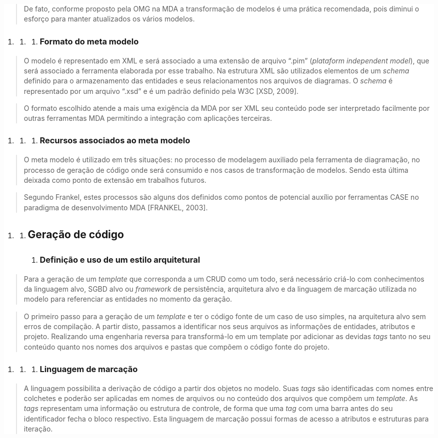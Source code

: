 > De fato, conforme proposto pela OMG na MDA a transformação de modelos
> é uma prática recomendada, pois diminui o esforço para manter
> atualizados os vários modelos.

1.  1.  1.  ### Formato do meta modelo

> O modelo é representado em XML e será associado a uma extensão de
> arquivo “.pim” (*plataform independent model*), que será associado a
> ferramenta elaborada por esse trabalho. Na estrutura XML são
> utilizados elementos de um *schema* definido para o armazenamento das
> entidades e seus relacionamentos nos arquivos de diagramas. O *schema*
> é representado por um arquivo “.xsd” e é um padrão definido pela W3C
> \[XSD, 2009\].

> O formato escolhido atende a mais uma exigência da MDA por ser XML seu
> conteúdo pode ser interpretado facilmente por outras ferramentas MDA
> permitindo a integração com aplicações terceiras.

1.  1.  1.  ### Recursos associados ao meta modelo

> O meta modelo é utilizado em três situações: no processo de modelagem
> auxiliado pela ferramenta de diagramação, no processo de geração de
> código onde será consumido e nos casos de transformação de modelos.
> Sendo esta última deixada como ponto de extensão em trabalhos futuros.

> Segundo Frankel, estes processos são alguns dos definidos como pontos
> de potencial auxílio por ferramentas CASE no paradigma de
> desenvolvimento MDA \[FRANKEL, 2003\].

1.  1.  ## Geração de código

        1.  ### Definição e uso de um estilo arquitetural

> Para a geração de um *template* que corresponda a um CRUD como um
> todo, será necessário criá-lo com conhecimentos da linguagem alvo,
> SGBD alvo ou *framework* de persistência, arquitetura alvo e da
> linguagem de marcação utilizada no modelo para referenciar as
> entidades no momento da geração.

> O primeiro passo para a geração de um *template* e ter o código fonte
> de um caso de uso simples, na arquitetura alvo sem erros de
> compilação. A partir disto, passamos a identificar nos seus arquivos
> as informações de entidades, atributos e projeto. Realizando uma
> engenharia reversa para transformá-lo em um template por adicionar as
> devidas *tags* tanto no seu conteúdo quanto nos nomes dos arquivos e
> pastas que compõem o código fonte do projeto.

1.  1.  1.  ### Linguagem de marcação

> A linguagem possibilita a derivação de código a partir dos objetos no
> modelo. Suas *tags* são identificadas com nomes entre colchetes e
> poderão ser aplicadas em nomes de arquivos ou no conteúdo dos arquivos
> que compõem um *template*. As *tags* representam uma informação ou
> estrutura de controle, de forma que uma *tag* com uma barra antes do
> seu identificador fecha o bloco respectivo. Esta linguagem de marcação
> possui formas de acesso a atributos e estruturas para iteração.

